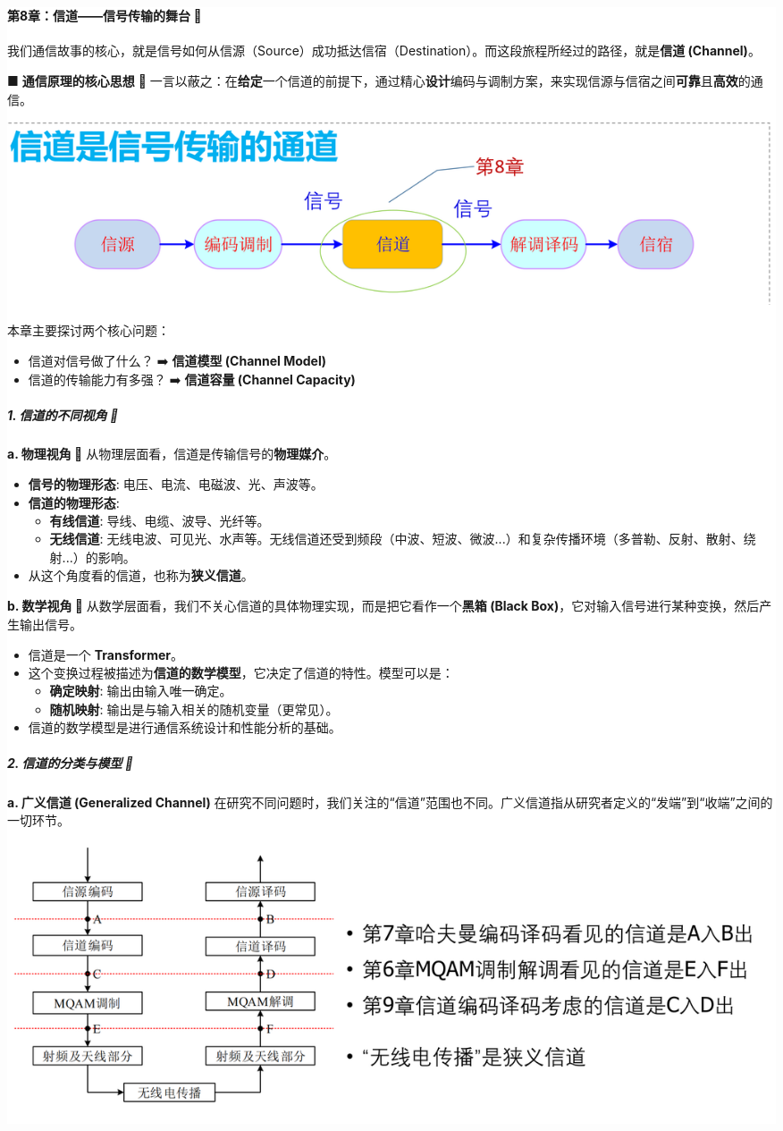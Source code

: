 #### 第8章：信道——信号传输的舞台 🌌

我们通信故事的核心，就是信号如何从信源（Source）成功抵达信宿（Destination）。而这段旅程所经过的路径，就是**信道 (Channel)**。

■ **通信原理的核心思想** 🎯
一言以蔽之：在**给定**一个信道的前提下，通过精心**设计**编码与调制方案，来实现信源与信宿之间**可靠**且**高效**的通信。

![](Pic/Pasted%20image%2020250612205223.png)

本章主要探讨两个核心问题：
*   信道对信号做了什么？ ➡️ **信道模型 (Channel Model)**
*   信道的传输能力有多强？ ➡️ **信道容量 (Channel Capacity)**

##### 1. 信道的不同视角 👀

**a. 物理视角 🔭**
从物理层面看，信道是传输信号的**物理媒介**。

*   **信号的物理形态**: 电压、电流、电磁波、光、声波等。
*   **信道的物理形态**:
    *   **有线信道**: 导线、电缆、波导、光纤等。
    *   **无线信道**: 无线电波、可见光、水声等。无线信道还受到频段（中波、短波、微波...）和复杂传播环境（多普勒、反射、散射、绕射...）的影响。
*   从这个角度看的信道，也称为**狭义信道**。

**b. 数学视角 📐**
从数学层面看，我们不关心信道的具体物理实现，而是把它看作一个**黑箱 (Black Box)**，它对输入信号进行某种变换，然后产生输出信号。

*   信道是一个 **Transformer**。
*   这个变换过程被描述为**信道的数学模型**，它决定了信道的特性。模型可以是：
    *   **确定映射**: 输出由输入唯一确定。
    *   **随机映射**: 输出是与输入相关的随机变量（更常见）。
*   信道的数学模型是进行通信系统设计和性能分析的基础。

##### 2. 信道的分类与模型 🧩

**a. 广义信道 (Generalized Channel)**
在研究不同问题时，我们关注的“信道”范围也不同。广义信道指从研究者定义的“发端”到“收端”之间的一切环节。
![](Pic/Pasted%20image%2020250612205420.png)

